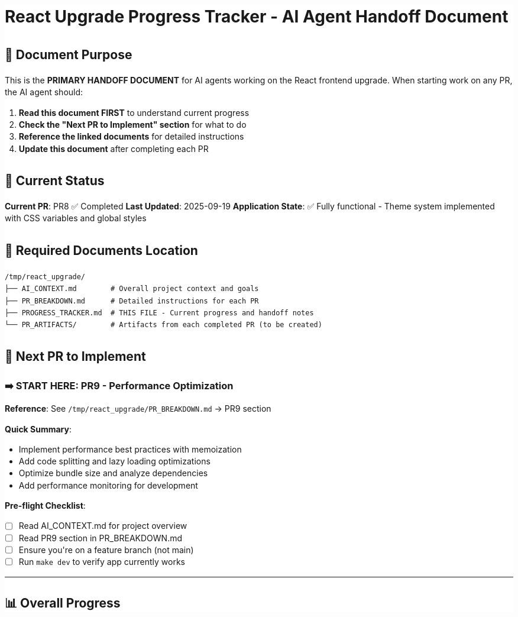 # React Upgrade Progress Tracker - AI Agent Handoff Document

## 🤖 Document Purpose
This is the **PRIMARY HANDOFF DOCUMENT** for AI agents working on the React frontend upgrade. When starting work on any PR, the AI agent should:
1. **Read this document FIRST** to understand current progress
2. **Check the "Next PR to Implement" section** for what to do
3. **Reference the linked documents** for detailed instructions
4. **Update this document** after completing each PR

## 📍 Current Status
**Current PR**: PR8 ✅ Completed
**Last Updated**: 2025-09-19
**Application State**: ✅ Fully functional - Theme system implemented with CSS variables and global styles

## 📁 Required Documents Location
```
/tmp/react_upgrade/
├── AI_CONTEXT.md        # Overall project context and goals
├── PR_BREAKDOWN.md      # Detailed instructions for each PR
├── PROGRESS_TRACKER.md  # THIS FILE - Current progress and handoff notes
└── PR_ARTIFACTS/        # Artifacts from each completed PR (to be created)
```

## 🎯 Next PR to Implement

### ➡️ START HERE: PR9 - Performance Optimization

**Reference**: See `/tmp/react_upgrade/PR_BREAKDOWN.md` → PR9 section

**Quick Summary**:
- Implement performance best practices with memoization
- Add code splitting and lazy loading optimizations
- Optimize bundle size and analyze dependencies
- Add performance monitoring for development

**Pre-flight Checklist**:
- [ ] Read AI_CONTEXT.md for project overview
- [ ] Read PR9 section in PR_BREAKDOWN.md
- [ ] Ensure you're on a feature branch (not main)
- [ ] Run `make dev` to verify app currently works

---

## 📊 Overall Progress
